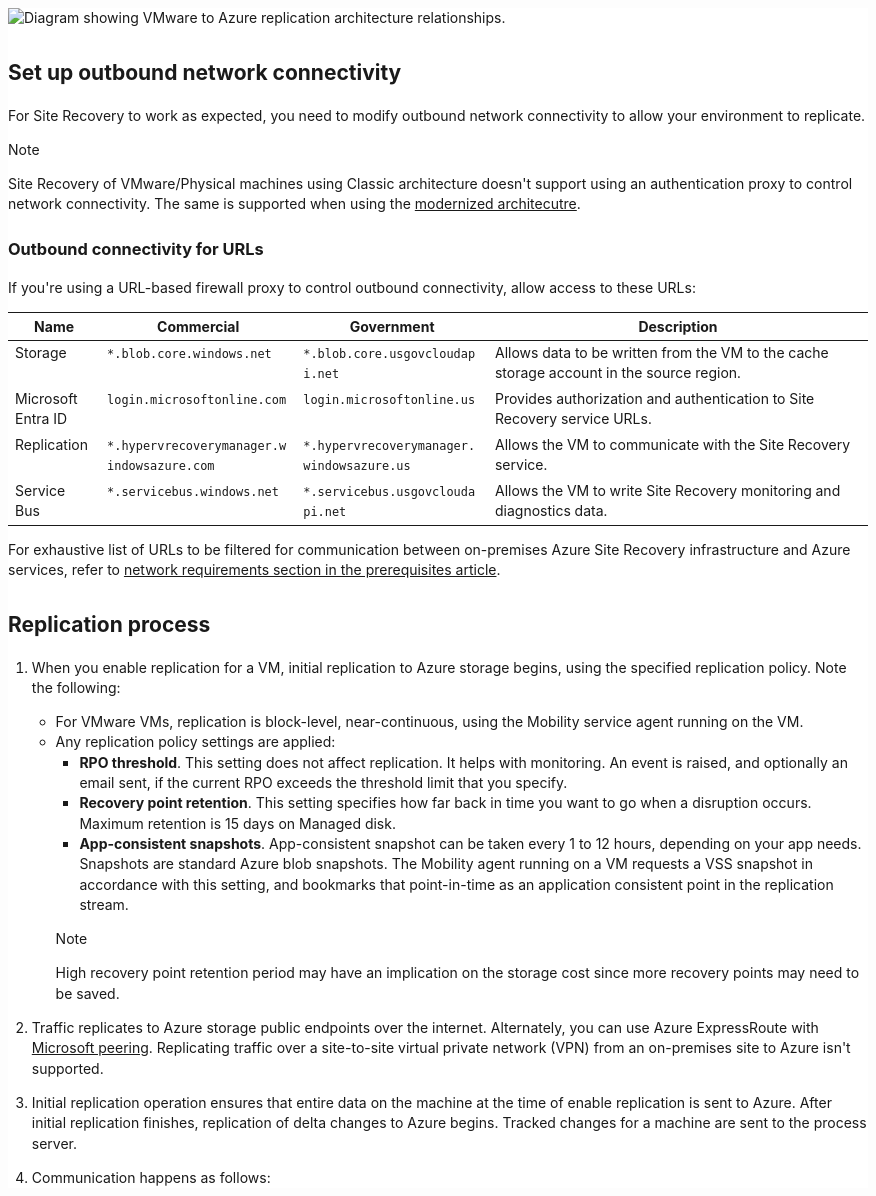 ![Diagram showing VMware to Azure replication architecture relationships.](./media/vmware-azure-architecture/arch-enhanced.png)

## Set up outbound network connectivity

For Site Recovery to work as expected, you need to modify outbound network connectivity to allow your environment to replicate.

> [!NOTE]
> Site Recovery of VMware/Physical machines using Classic architecture doesn't support using an authentication proxy to control network connectivity. The same is supported when using the [modernized architecutre](vmware-azure-architecture-modernized.md).

### Outbound connectivity for URLs

If you're using a URL-based firewall proxy to control outbound connectivity, allow access to these URLs:

| **Name**                  | **Commercial**                               | **Government**                                 | **Description** |
| ------------------------- | -------------------------------------------- | ---------------------------------------------- | ----------- |
| Storage                   | `*.blob.core.windows.net`                  | `*.blob.core.usgovcloudapi.net` | Allows data to be written from the VM to the cache storage account in the source region. |
| Microsoft Entra ID    | `login.microsoftonline.com`                | `login.microsoftonline.us`                   | Provides authorization and authentication to Site Recovery service URLs. |
| Replication               | `*.hypervrecoverymanager.windowsazure.com` | `*.hypervrecoverymanager.windowsazure.us`   | Allows the VM to communicate with the Site Recovery service. |
| Service Bus               | `*.servicebus.windows.net`                 | `*.servicebus.usgovcloudapi.net`             | Allows the VM to write Site Recovery monitoring and diagnostics data. |

For exhaustive list of URLs to be filtered for communication between on-premises Azure Site Recovery infrastructure and Azure services, refer to [network requirements section in the prerequisites article](vmware-azure-deploy-configuration-server.md#prerequisites).

## Replication process

1. When you enable replication for a VM, initial replication to Azure storage begins, using the specified replication policy. Note the following:
    - For VMware VMs, replication is block-level, near-continuous, using the Mobility service agent running on the VM.
    - Any replication policy settings are applied:
        - **RPO threshold**. This setting does not affect replication. It helps with monitoring. An event is raised, and optionally an email sent, if the current RPO exceeds the threshold limit that you specify.
        - **Recovery point retention**. This setting specifies how far back in time you want to go when a disruption occurs. Maximum retention is 15 days on Managed disk.
        - **App-consistent snapshots**. App-consistent snapshot can be taken every 1 to 12 hours, depending on your app needs. Snapshots are standard Azure blob snapshots. The Mobility agent running on a VM requests a VSS snapshot in accordance with this setting, and bookmarks that point-in-time as an application consistent point in the replication stream.
        >[!NOTE]
        >High recovery point retention period may have an implication on the storage cost since more recovery points may need to be saved. 
        

2. Traffic replicates to Azure storage public endpoints over the internet. Alternately, you can use Azure ExpressRoute with [Microsoft peering](../expressroute/expressroute-circuit-peerings.md#microsoftpeering). Replicating traffic over a site-to-site virtual private network (VPN) from an on-premises site to Azure isn't supported.
3. Initial replication operation ensures that entire data on the machine at the time of enable replication is sent to Azure. After initial replication finishes, replication of delta changes to Azure begins. Tracked changes for a machine are sent to the process server.
4. Communication happens as follows:
